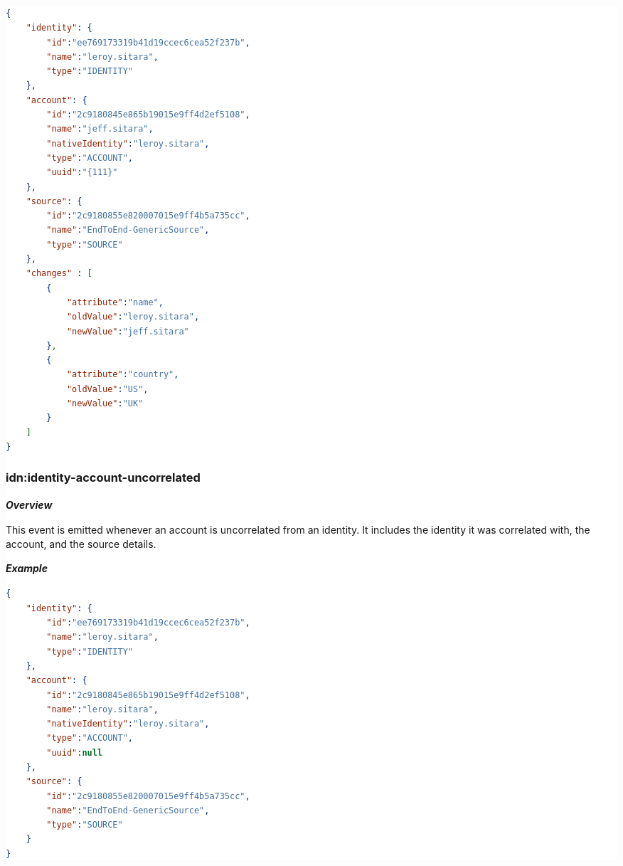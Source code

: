 ```json
{
	"identity": {
		"id":"ee769173319b41d19ccec6cea52f237b",
		"name":"leroy.sitara",
		"type":"IDENTITY"
	},
	"account": {
		"id":"2c9180845e865b19015e9ff4d2ef5108",
		"name":"jeff.sitara",
		"nativeIdentity":"leroy.sitara",
		"type":"ACCOUNT",
		"uuid":"{111}"
	},
	"source": {
		"id":"2c9180855e820007015e9ff4b5a735cc",
		"name":"EndToEnd-GenericSource",
		"type":"SOURCE"
	},
	"changes" : [
		{
			"attribute":"name",
			"oldValue":"leroy.sitara",
			"newValue":"jeff.sitara"
		},
		{
			"attribute":"country",
			"oldValue":"US",
			"newValue":"UK"
		}
	]
}

```

### idn:identity-account-uncorrelated

***Overview***

This event is emitted whenever an account is uncorrelated from an identity. It includes the identity it was correlated with, the account, and the source 
details.

***Example***

```json
{
	"identity": {
		"id":"ee769173319b41d19ccec6cea52f237b",
		"name":"leroy.sitara",
		"type":"IDENTITY"
	},
	"account": {
		"id":"2c9180845e865b19015e9ff4d2ef5108",
		"name":"leroy.sitara",
		"nativeIdentity":"leroy.sitara",
		"type":"ACCOUNT",
		"uuid":null
	},
	"source": {
		"id":"2c9180855e820007015e9ff4b5a735cc",
		"name":"EndToEnd-GenericSource",
		"type":"SOURCE"
	}
}
```